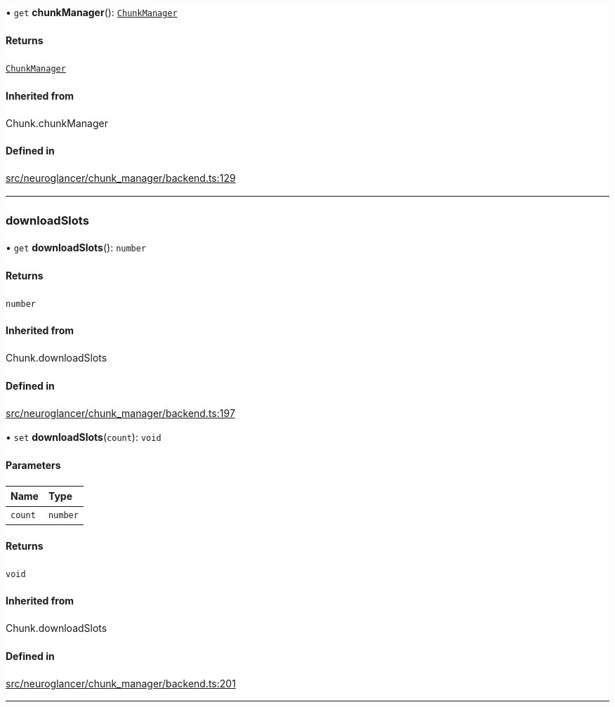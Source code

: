 • `get` **chunkManager**(): [`ChunkManager`](chunk_manager_backend.ChunkManager.md)

#### Returns

[`ChunkManager`](chunk_manager_backend.ChunkManager.md)

#### Inherited from

Chunk.chunkManager

#### Defined in

[src/neuroglancer/chunk_manager/backend.ts:129](https://github.com/ActiveBrainAtlas2/neuroglancer/blob/1beb5d34/src/neuroglancer/chunk_manager/backend.ts#L129)

___

### downloadSlots

• `get` **downloadSlots**(): `number`

#### Returns

`number`

#### Inherited from

Chunk.downloadSlots

#### Defined in

[src/neuroglancer/chunk_manager/backend.ts:197](https://github.com/ActiveBrainAtlas2/neuroglancer/blob/1beb5d34/src/neuroglancer/chunk_manager/backend.ts#L197)

• `set` **downloadSlots**(`count`): `void`

#### Parameters

| Name | Type |
| :------ | :------ |
| `count` | `number` |

#### Returns

`void`

#### Inherited from

Chunk.downloadSlots

#### Defined in

[src/neuroglancer/chunk_manager/backend.ts:201](https://github.com/ActiveBrainAtlas2/neuroglancer/blob/1beb5d34/src/neuroglancer/chunk_manager/backend.ts#L201)

___
